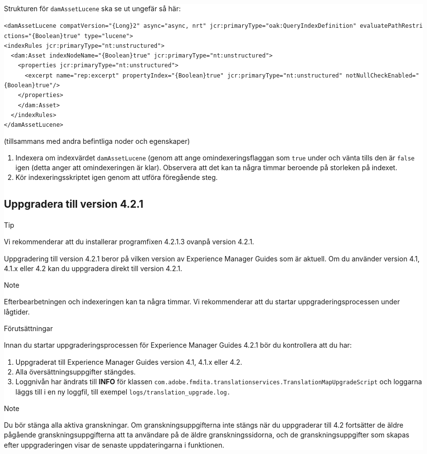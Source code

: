    Strukturen för `damAssetLucene` ska se ut ungefär så här:

   ```
   <damAssetLucene compatVersion="{Long}2" async="async, nrt" jcr:primaryType="oak:QueryIndexDefinition" evaluatePathRestrictions="{Boolean}true" type="lucene">
   <indexRules jcr:primaryType="nt:unstructured">
     <dam:Asset indexNodeName="{Boolean}true" jcr:primaryType="nt:unstructured">
       <properties jcr:primaryType="nt:unstructured">
         <excerpt name="rep:excerpt" propertyIndex="{Boolean}true" jcr:primaryType="nt:unstructured" notNullCheckEnabled="{Boolean}true"/>
       </properties>
       </dam:Asset>
     </indexRules>
   </damAssetLucene>    
   ```


   (tillsammans med andra befintliga noder och egenskaper)

1. Indexera om indexvärdet `damAssetLucene` (genom att ange omindexeringsflaggan som `true` under
och vänta tills den är `false` igen (detta anger att omindexeringen är klar). Observera att det kan ta några timmar beroende på storleken på indexet.
1. Kör indexeringsskriptet igen genom att utföra föregående steg.


## Uppgradera till version 4.2.1

>[!TIP]
>
>Vi rekommenderar att du installerar programfixen 4.2.1.3 ovanpå version 4.2.1.

Uppgradering till version 4.2.1 beror på vilken version av Experience Manager Guides som är aktuell. Om du använder version 4.1, 4.1.x eller 4.2 kan du uppgradera direkt till version 4.2.1.

>[!NOTE]
>
>Efterbearbetningen och indexeringen kan ta några timmar. Vi rekommenderar att du startar uppgraderingsprocessen under lågtider.

**&#x200B;**&#x200B;Förutsättningar&#x200B;**&#x200B;**

Innan du startar uppgraderingsprocessen för Experience Manager Guides 4.2.1 bör du kontrollera att du har:

1. Uppgraderat till Experience Manager Guides version 4.1, 4.1.x eller 4.2.
1. Alla översättningsuppgifter stängdes.
1. Loggnivån har ändrats till **INFO** för klassen `com.adobe.fmdita.translationservices.TranslationMapUpgradeScript` och loggarna läggs till i en ny loggfil, till exempel `logs/translation_upgrade.log.`

>[!NOTE]
>
> Du bör stänga alla aktiva granskningar. Om granskningsuppgifterna inte stängs när du uppgraderar till 4.2 fortsätter de äldre pågående granskningsuppgifterna att ta användare på de äldre granskningssidorna, och de granskningsuppgifter som skapas efter uppgraderingen visar de senaste uppdateringarna i funktionen.
